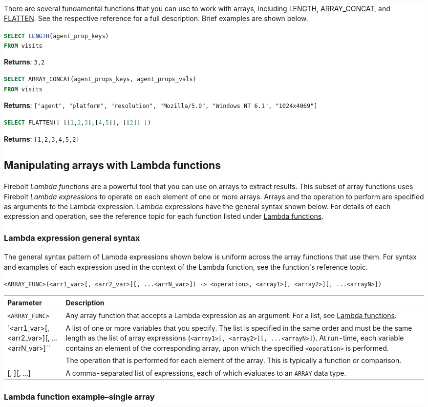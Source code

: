 There are several fundamental functions that you can use to work with arrays, including [LENGTH](../sql-reference/functions-reference/length.md), [ARRAY_CONCAT](../sql-reference/functions-reference/array-concat.md), and [FLATTEN](../sql-reference/functions-reference/flatten.md). See the respective reference for a full description. Brief examples are shown below.

```sql
SELECT LENGTH(agent_prop_keys)
FROM visits
```

**Returns**: `3,2`

```sql
SELECT ARRAY_CONCAT(agent_props_keys, agent_props_vals)
FROM visits
```
**Returns**: `["agent", "platform", "resolution", "Mozilla/5.0", "Windows NT 6.1", "1024x4069"]`

```sql
SELECT FLATTEN([ [[1,2,3],[4,5]], [[2]] ])
```

**Returns**: `[1,2,3,4,5,2]`

## Manipulating arrays with Lambda functions

Firebolt *Lambda functions* are a powerful tool that you can use on arrays to extract results. This subset of array functions uses Firebolt *Lambda expressions* to operate on each element of one or more arrays. Arrays and the operation to perform are specified as arguments to the Lambda expression. Lambda expressions have the general syntax shown below. For details of each expression and operation, see the reference topic for each function listed under [Lambda functions](../sql-reference/functions-reference/#lambda-functions).

### Lambda expression general syntax

The general syntax pattern of Lambda expressions shown below is uniform across the array functions that use them. For syntax and examples of each expression used in the context of the Lambda function, see the function's reference topic.

```
<ARRAY_FUNC>(<arr1_var>[, <arr2_var>][, ...<arrN_var>]) -> <operation>, <array1>[, <array2>][, ...<arrayN>])
```

| Parameter                                     | Description    |
| :-------------------------------------------- | :------------- |
| `<ARRAY_FUNC>`                                | Any array function that accepts a Lambda expression as an argument. For a list, see [Lambda functions](../sql-reference/functions-reference/index.md#lambda-functions).|
| `<arr1_var>[, <arr2_var>][, ...<arrN_var>]``  | A list of one or more variables that you specify. The list is specified in the same order and must be the same length as the list of array expressions (`<array1>[, <array2>][, ...<arrayN>]`). At run-time, each variable contains an element of the corresponding array, upon which the specified `<operation>` is performed.|
| <operation>                                   | The operation that is performed for each element of the array. This is typically a function or comparison. |
| <array1>[, <array2>][, ...<arrayN>]           | A comma-separated list of expressions, each of which evaluates to an `ARRAY` data type. |


### Lambda function example&ndash;single array
